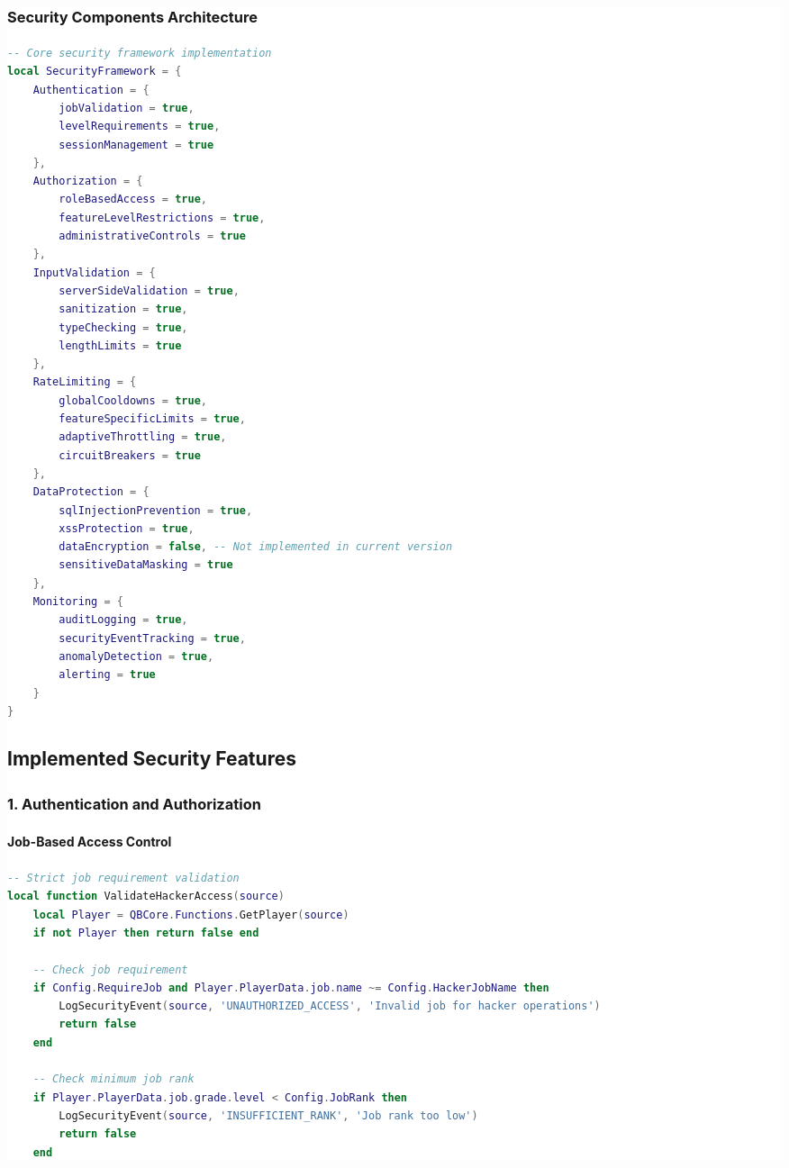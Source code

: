 ### Security Components Architecture
```lua
-- Core security framework implementation
local SecurityFramework = {
    Authentication = {
        jobValidation = true,
        levelRequirements = true,
        sessionManagement = true
    },
    Authorization = {
        roleBasedAccess = true,
        featureLevelRestrictions = true,
        administrativeControls = true
    },
    InputValidation = {
        serverSideValidation = true,
        sanitization = true,
        typeChecking = true,
        lengthLimits = true
    },
    RateLimiting = {
        globalCooldowns = true,
        featureSpecificLimits = true,
        adaptiveThrottling = true,
        circuitBreakers = true
    },
    DataProtection = {
        sqlInjectionPrevention = true,
        xssProtection = true,
        dataEncryption = false, -- Not implemented in current version
        sensitiveDataMasking = true
    },
    Monitoring = {
        auditLogging = true,
        securityEventTracking = true,
        anomalyDetection = true,
        alerting = true
    }
}
```

## Implemented Security Features

### 1. Authentication and Authorization

#### Job-Based Access Control
```lua
-- Strict job requirement validation
local function ValidateHackerAccess(source)
    local Player = QBCore.Functions.GetPlayer(source)
    if not Player then return false end
    
    -- Check job requirement
    if Config.RequireJob and Player.PlayerData.job.name ~= Config.HackerJobName then
        LogSecurityEvent(source, 'UNAUTHORIZED_ACCESS', 'Invalid job for hacker operations')
        return false
    end
    
    -- Check minimum job rank
    if Player.PlayerData.job.grade.level < Config.JobRank then
        LogSecurityEvent(source, 'INSUFFICIENT_RANK', 'Job rank too low')
        return false
    end
```